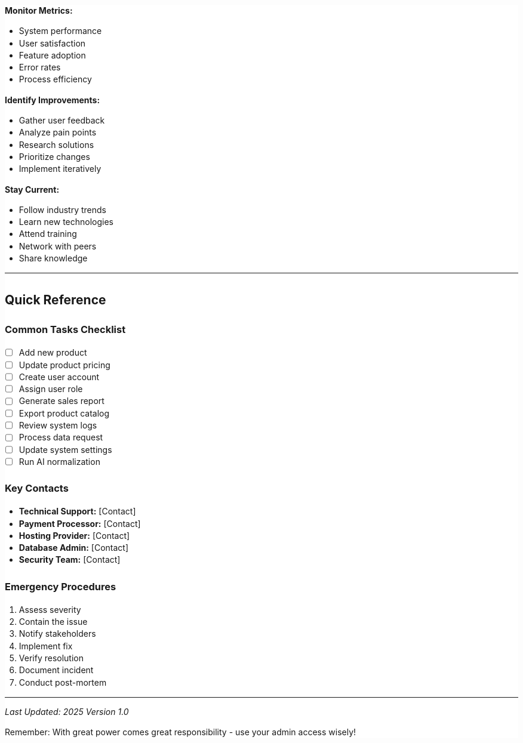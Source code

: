 **Monitor Metrics:**
- System performance
- User satisfaction
- Feature adoption
- Error rates
- Process efficiency

**Identify Improvements:**
- Gather user feedback
- Analyze pain points
- Research solutions
- Prioritize changes
- Implement iteratively

**Stay Current:**
- Follow industry trends
- Learn new technologies
- Attend training
- Network with peers
- Share knowledge

---

## Quick Reference

### Common Tasks Checklist
- [ ] Add new product
- [ ] Update product pricing
- [ ] Create user account
- [ ] Assign user role
- [ ] Generate sales report
- [ ] Export product catalog
- [ ] Review system logs
- [ ] Process data request
- [ ] Update system settings
- [ ] Run AI normalization

### Key Contacts
- **Technical Support:** [Contact]
- **Payment Processor:** [Contact]
- **Hosting Provider:** [Contact]
- **Database Admin:** [Contact]
- **Security Team:** [Contact]

### Emergency Procedures
1. Assess severity
2. Contain the issue
3. Notify stakeholders
4. Implement fix
5. Verify resolution
6. Document incident
7. Conduct post-mortem

---

*Last Updated: 2025*
*Version 1.0*

Remember: With great power comes great responsibility - use your admin access wisely!
